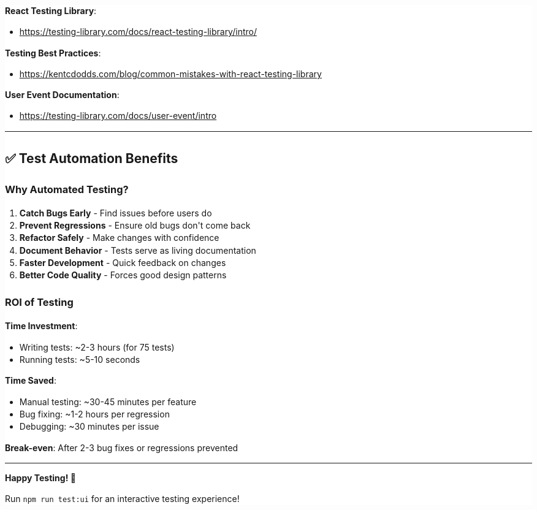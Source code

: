 **React Testing Library**:
- https://testing-library.com/docs/react-testing-library/intro/

**Testing Best Practices**:
- https://kentcdodds.com/blog/common-mistakes-with-react-testing-library

**User Event Documentation**:
- https://testing-library.com/docs/user-event/intro

---

## ✅ Test Automation Benefits

### Why Automated Testing?

1. **Catch Bugs Early** - Find issues before users do
2. **Prevent Regressions** - Ensure old bugs don't come back
3. **Refactor Safely** - Make changes with confidence
4. **Document Behavior** - Tests serve as living documentation
5. **Faster Development** - Quick feedback on changes
6. **Better Code Quality** - Forces good design patterns

### ROI of Testing

**Time Investment**:
- Writing tests: ~2-3 hours (for 75 tests)
- Running tests: ~5-10 seconds

**Time Saved**:
- Manual testing: ~30-45 minutes per feature
- Bug fixing: ~1-2 hours per regression
- Debugging: ~30 minutes per issue

**Break-even**: After 2-3 bug fixes or regressions prevented

---

**Happy Testing! 🧪**

Run `npm run test:ui` for an interactive testing experience!
